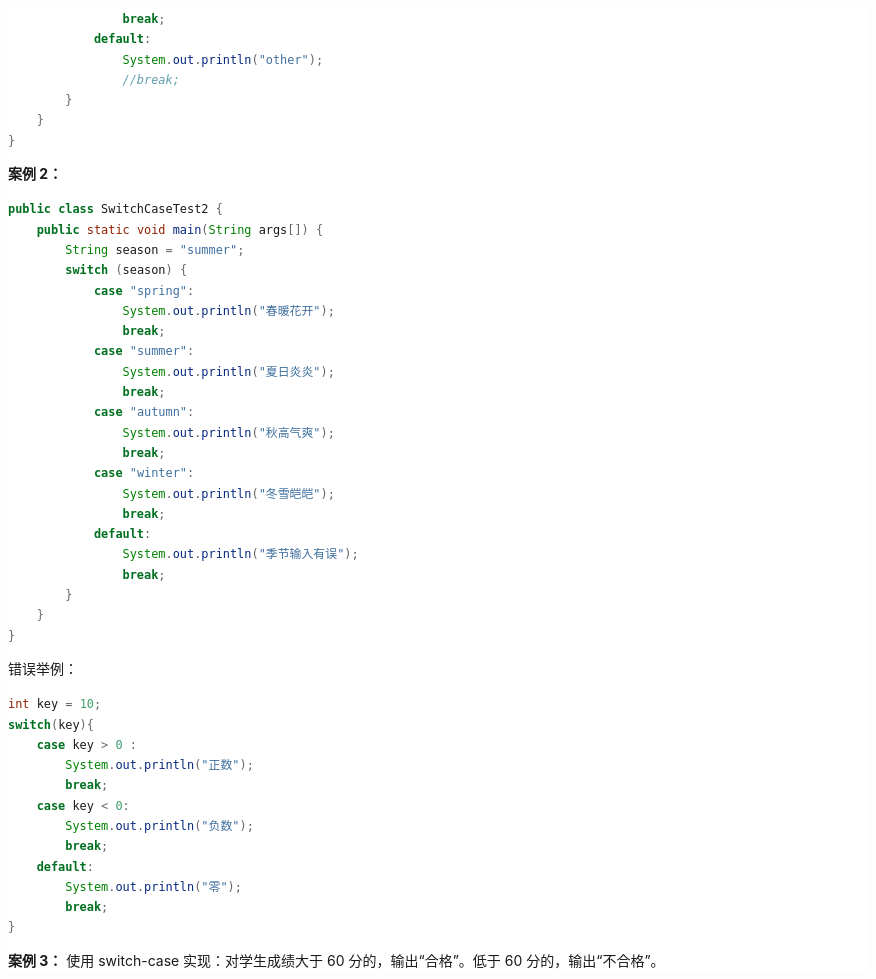```java
				break;
			default:
				System.out.println("other");
				//break;
		}
    }
}
```

**案例 2：**

```java
public class SwitchCaseTest2 {
    public static void main(String args[]) {
        String season = "summer";
        switch (season) {
            case "spring":
                System.out.println("春暖花开");
                break;
            case "summer":
                System.out.println("夏日炎炎");
                break;
            case "autumn":
                System.out.println("秋高气爽");
                break;
            case "winter":
                System.out.println("冬雪皑皑");
                break;
            default:
                System.out.println("季节输入有误");
                break;
        }
    }
}
```

错误举例：

```java
int key = 10;
switch(key){
	case key > 0 :
        System.out.println("正数");
        break;
    case key < 0:
        System.out.println("负数");
        break;
    default:
        System.out.println("零");
        break;
}
```

**案例 3：** 使用 switch-case 实现：对学生成绩大于 60 分的，输出“合格”。低于 60 分的，输出“不合格”。
